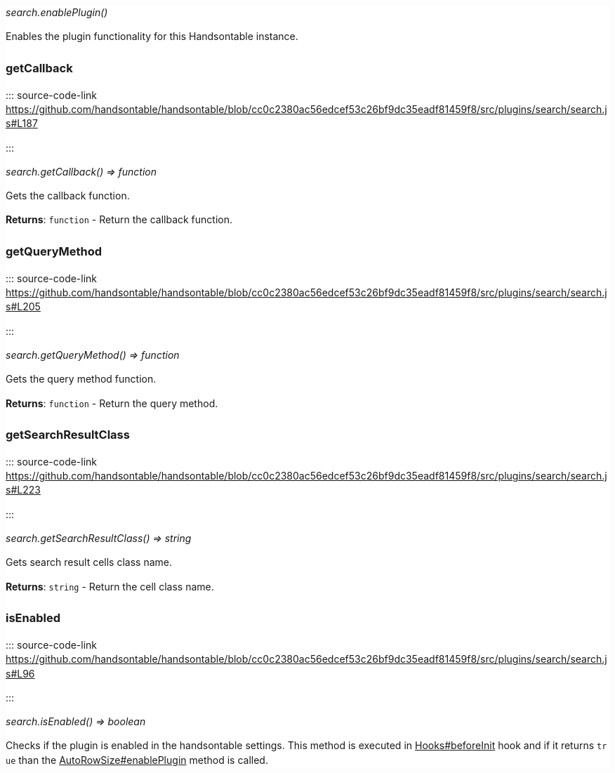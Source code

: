 _search.enablePlugin()_

Enables the plugin functionality for this Handsontable instance.



### getCallback
  
::: source-code-link https://github.com/handsontable/handsontable/blob/cc0c2380ac56edcef53c26bf9dc35eadf81459f8/src/plugins/search/search.js#L187

:::

_search.getCallback() ⇒ function_

Gets the callback function.


**Returns**: `function` - Return the callback function.  

### getQueryMethod
  
::: source-code-link https://github.com/handsontable/handsontable/blob/cc0c2380ac56edcef53c26bf9dc35eadf81459f8/src/plugins/search/search.js#L205

:::

_search.getQueryMethod() ⇒ function_

Gets the query method function.


**Returns**: `function` - Return the query method.  

### getSearchResultClass
  
::: source-code-link https://github.com/handsontable/handsontable/blob/cc0c2380ac56edcef53c26bf9dc35eadf81459f8/src/plugins/search/search.js#L223

:::

_search.getSearchResultClass() ⇒ string_

Gets search result cells class name.


**Returns**: `string` - Return the cell class name.  

### isEnabled
  
::: source-code-link https://github.com/handsontable/handsontable/blob/cc0c2380ac56edcef53c26bf9dc35eadf81459f8/src/plugins/search/search.js#L96

:::

_search.isEnabled() ⇒ boolean_

Checks if the plugin is enabled in the handsontable settings. This method is executed in [Hooks#beforeInit](./Hooks/#beforeInit)
hook and if it returns `true` than the [AutoRowSize#enablePlugin](./auto-row-size/#enableplugin) method is called.
